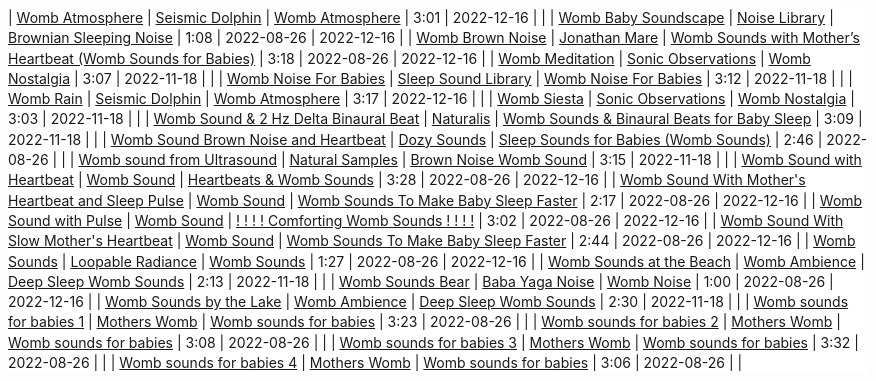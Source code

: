 | [Womb Atmosphere](https://open.spotify.com/track/6kzsWOZPia64PRhQIgdcVN) | [Seismic Dolphin](https://open.spotify.com/artist/31kwIRtITwKwn4NoRdbukb) | [Womb Atmosphere](https://open.spotify.com/album/3sHr7tHimc9d7Vnecelyw3) | 3:01 | 2022-12-16 |  |
| [Womb Baby Soundscape](https://open.spotify.com/track/6Rb8OuwbhJRKSeQCWwSjSS) | [Noise Library](https://open.spotify.com/artist/1wFEHvHdcbuWVxo6reRywR) | [Brownian Sleeping Noise](https://open.spotify.com/album/1jgU5UZyybTztWktTDznZK) | 1:08 | 2022-08-26 | 2022-12-16 |
| [Womb Brown Noise](https://open.spotify.com/track/54IULZSANjFsOg6WhUFkWJ) | [Jonathan Mare](https://open.spotify.com/artist/7izr0NDpuVabUtCfZAv2Bx) | [Womb Sounds with Mother’s Heartbeat \(Womb Sounds for Babies\)](https://open.spotify.com/album/65tznGZUOqZIQ1H0omCsR3) | 3:18 | 2022-08-26 | 2022-12-16 |
| [Womb Meditation](https://open.spotify.com/track/353QmxxvnmXe3HFN3Nzgy4) | [Sonic Observations](https://open.spotify.com/artist/1GyhuweKXGa3R8mBbRDwWe) | [Womb Nostalgia](https://open.spotify.com/album/4VEryGvRzqONemm49XB2g8) | 3:07 | 2022-11-18 |  |
| [Womb Noise For Babies](https://open.spotify.com/track/4Qm1CNCjHjvRqu62UK3Nxb) | [Sleep Sound Library](https://open.spotify.com/artist/2HUwcmtXI5ee5Zo3nnThlV) | [Womb Noise For Babies](https://open.spotify.com/album/632VVCc47G4wlGEIiZnCcH) | 3:12 | 2022-11-18 |  |
| [Womb Rain](https://open.spotify.com/track/38WmdFppisr9i97piWEu8d) | [Seismic Dolphin](https://open.spotify.com/artist/31kwIRtITwKwn4NoRdbukb) | [Womb Atmosphere](https://open.spotify.com/album/3sHr7tHimc9d7Vnecelyw3) | 3:17 | 2022-12-16 |  |
| [Womb Siesta](https://open.spotify.com/track/7qYMWzfnVsXssaUeod5ImJ) | [Sonic Observations](https://open.spotify.com/artist/1GyhuweKXGa3R8mBbRDwWe) | [Womb Nostalgia](https://open.spotify.com/album/4VEryGvRzqONemm49XB2g8) | 3:03 | 2022-11-18 |  |
| [Womb Sound & 2 Hz Delta Binaural Beat](https://open.spotify.com/track/6Fvc48pzBLXa2kCiwcBuzL) | [Naturalis](https://open.spotify.com/artist/0YpEae2jdApqtfni7YBjEB) | [Womb Sounds & Binaural Beats for Baby Sleep](https://open.spotify.com/album/4bfg38JTo4E2k6vsKIBEOL) | 3:09 | 2022-11-18 |  |
| [Womb Sound Brown Noise and Heartbeat](https://open.spotify.com/track/5Klj2WZRAonPeOQxfsRZJk) | [Dozy Sounds](https://open.spotify.com/artist/6GjywyZ0Qtsu0f95gL5CDG) | [Sleep Sounds for Babies \(Womb Sounds\)](https://open.spotify.com/album/4hjI9hPlJGHboZkoxzuFH0) | 2:46 | 2022-08-26 |  |
| [Womb sound from Ultrasound](https://open.spotify.com/track/5aRR2LN5uAFaFNXuSVxoqh) | [Natural Samples](https://open.spotify.com/artist/47MfVCrL7T19D2H9T7C2Rs) | [Brown Noise Womb Sound](https://open.spotify.com/album/0zaAwBviK7vQRjrpr1JE9G) | 3:15 | 2022-11-18 |  |
| [Womb Sound with Heartbeat](https://open.spotify.com/track/2298aYxl7NR8YQQCswyAWN) | [Womb Sound](https://open.spotify.com/artist/0sKsn885C4hMXbWfhLKGy6) | [Heartbeats & Womb Sounds](https://open.spotify.com/album/2CtJfgPUK1IW2ES9ETvSo0) | 3:28 | 2022-08-26 | 2022-12-16 |
| [Womb Sound With Mother's Heartbeat and Sleep Pulse](https://open.spotify.com/track/6DCxsitO66sRaPLAZJMFkT) | [Womb Sound](https://open.spotify.com/artist/0sKsn885C4hMXbWfhLKGy6) | [Womb Sounds To Make Baby Sleep Faster](https://open.spotify.com/album/2C61EElBnUTawAgH4PKCx5) | 2:17 | 2022-08-26 | 2022-12-16 |
| [Womb Sound with Pulse](https://open.spotify.com/track/200vqOHBpBYydo6jagvSvD) | [Womb Sound](https://open.spotify.com/artist/0sKsn885C4hMXbWfhLKGy6) | [! ! ! ! Comforting Womb Sounds ! ! ! !](https://open.spotify.com/album/5eFuXu30PMM1IzB62YIo92) | 3:02 | 2022-08-26 | 2022-12-16 |
| [Womb Sound With Slow Mother's Heartbeat](https://open.spotify.com/track/5GshEme0b0OtSJfe6IjuSo) | [Womb Sound](https://open.spotify.com/artist/0sKsn885C4hMXbWfhLKGy6) | [Womb Sounds To Make Baby Sleep Faster](https://open.spotify.com/album/2C61EElBnUTawAgH4PKCx5) | 2:44 | 2022-08-26 | 2022-12-16 |
| [Womb Sounds](https://open.spotify.com/track/2fObA9sYUw3KOXzovvwUnH) | [Loopable Radiance](https://open.spotify.com/artist/0GfXhZyN3s9wncxoZ8dB9Q) | [Womb Sounds](https://open.spotify.com/album/0xVq9lvhYaIDXoEXOgMogB) | 1:27 | 2022-08-26 | 2022-12-16 |
| [Womb Sounds at the Beach](https://open.spotify.com/track/0jkEvNKtBztfPHMEl8blvo) | [Womb Ambience](https://open.spotify.com/artist/4SEvE8t0gVPALiWdWA19cC) | [Deep Sleep Womb Sounds](https://open.spotify.com/album/6RkLprgZNkiKXfXEIdAXr7) | 2:13 | 2022-11-18 |  |
| [Womb Sounds Bear](https://open.spotify.com/track/3wqpTxCPqLvzl2jWgyK1vK) | [Baba Yaga Noise](https://open.spotify.com/artist/16OWKJD8XoufH6k6wXsJ15) | [Womb Noise](https://open.spotify.com/album/1RGvTdNvboxaspdIMyzjrT) | 1:00 | 2022-08-26 | 2022-12-16 |
| [Womb Sounds by the Lake](https://open.spotify.com/track/221ZI8ZpN5brBnVeldiDUT) | [Womb Ambience](https://open.spotify.com/artist/4SEvE8t0gVPALiWdWA19cC) | [Deep Sleep Womb Sounds](https://open.spotify.com/album/6RkLprgZNkiKXfXEIdAXr7) | 2:30 | 2022-11-18 |  |
| [Womb sounds for babies 1](https://open.spotify.com/track/4vgXF5UK1deAtBZTWXiGa0) | [Mothers Womb](https://open.spotify.com/artist/4wfMeAJtYcEhtx9GDY33kx) | [Womb sounds for babies](https://open.spotify.com/album/0F7XD71OPijioqsD20spTJ) | 3:23 | 2022-08-26 |  |
| [Womb sounds for babies 2](https://open.spotify.com/track/1LeIWWkqLTb9o64zNsMx5u) | [Mothers Womb](https://open.spotify.com/artist/4wfMeAJtYcEhtx9GDY33kx) | [Womb sounds for babies](https://open.spotify.com/album/0F7XD71OPijioqsD20spTJ) | 3:08 | 2022-08-26 |  |
| [Womb sounds for babies 3](https://open.spotify.com/track/3opMEJLqUxxyiAP1dEwudf) | [Mothers Womb](https://open.spotify.com/artist/4wfMeAJtYcEhtx9GDY33kx) | [Womb sounds for babies](https://open.spotify.com/album/0F7XD71OPijioqsD20spTJ) | 3:32 | 2022-08-26 |  |
| [Womb sounds for babies 4](https://open.spotify.com/track/6OOAalEjD99juqz4k941KY) | [Mothers Womb](https://open.spotify.com/artist/4wfMeAJtYcEhtx9GDY33kx) | [Womb sounds for babies](https://open.spotify.com/album/0F7XD71OPijioqsD20spTJ) | 3:06 | 2022-08-26 |  |